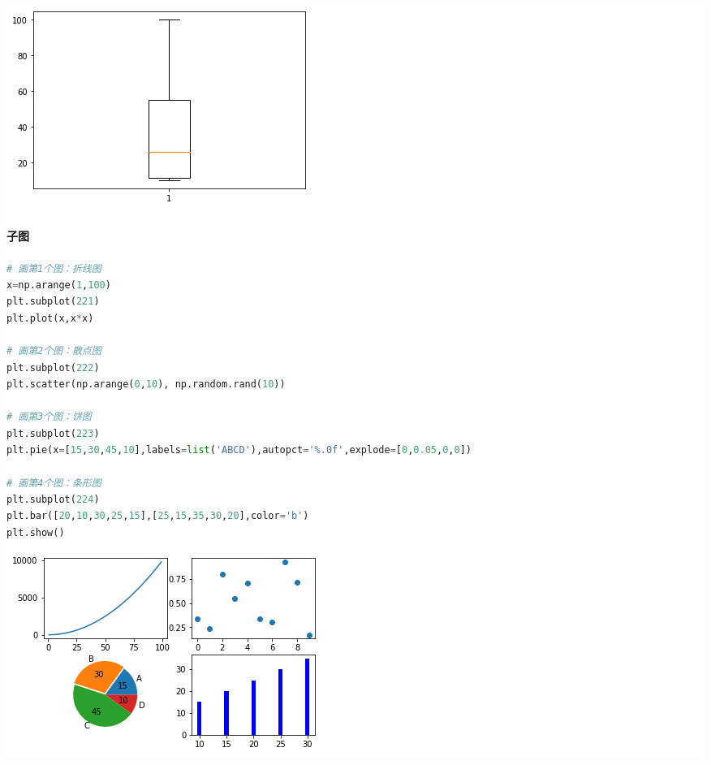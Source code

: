 
    
![png](./images/output_91_0.png)
    

#### **子图**

```python
# 画第1个图：折线图
x=np.arange(1,100)
plt.subplot(221)
plt.plot(x,x*x)
 
# 画第2个图：散点图
plt.subplot(222)
plt.scatter(np.arange(0,10), np.random.rand(10))
 
# 画第3个图：饼图
plt.subplot(223)
plt.pie(x=[15,30,45,10],labels=list('ABCD'),autopct='%.0f',explode=[0,0.05,0,0])
 
# 画第4个图：条形图
plt.subplot(224)
plt.bar([20,10,30,25,15],[25,15,35,30,20],color='b')
plt.show()
```


    
![png](./images/output_92_0.png)
    